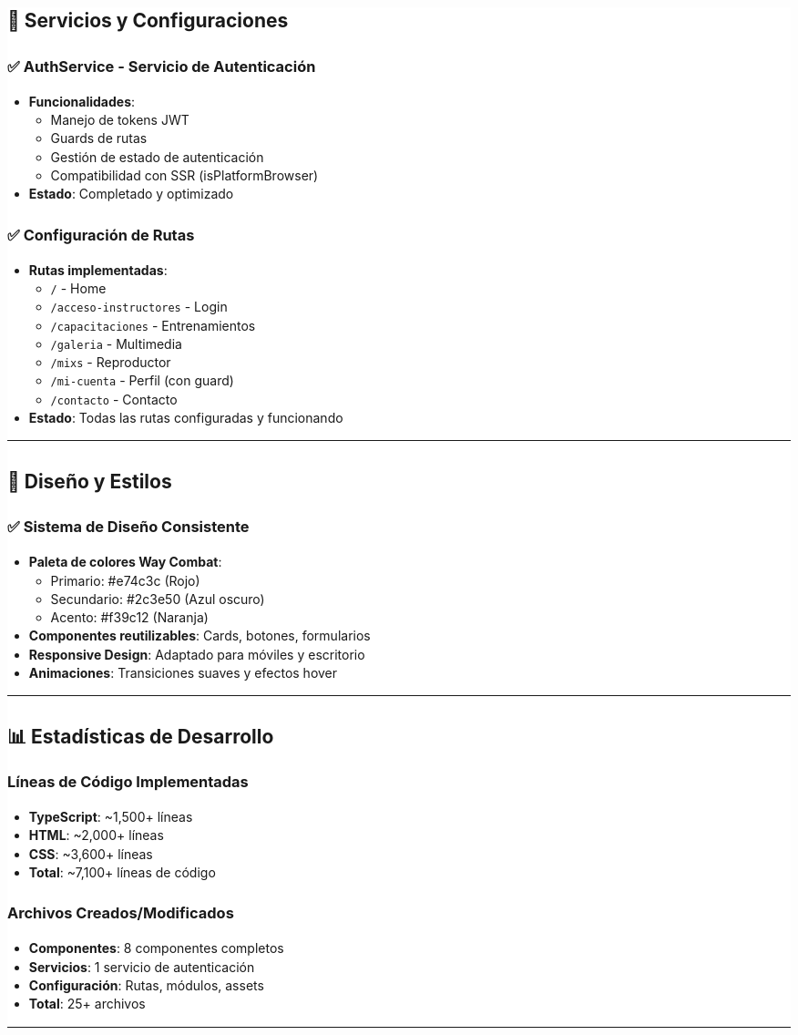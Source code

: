 
## 🔧 Servicios y Configuraciones

### ✅ **AuthService** - Servicio de Autenticación
- **Funcionalidades**:
  - Manejo de tokens JWT
  - Guards de rutas
  - Gestión de estado de autenticación
  - Compatibilidad con SSR (isPlatformBrowser)
- **Estado**: Completado y optimizado

### ✅ **Configuración de Rutas**
- **Rutas implementadas**:
  - `/` - Home
  - `/acceso-instructores` - Login
  - `/capacitaciones` - Entrenamientos
  - `/galeria` - Multimedia
  - `/mixs` - Reproductor
  - `/mi-cuenta` - Perfil (con guard)
  - `/contacto` - Contacto
- **Estado**: Todas las rutas configuradas y funcionando

---

## 🎨 Diseño y Estilos

### ✅ **Sistema de Diseño Consistente**
- **Paleta de colores Way Combat**:
  - Primario: #e74c3c (Rojo)
  - Secundario: #2c3e50 (Azul oscuro)
  - Acento: #f39c12 (Naranja)
- **Componentes reutilizables**: Cards, botones, formularios
- **Responsive Design**: Adaptado para móviles y escritorio
- **Animaciones**: Transiciones suaves y efectos hover

---

## 📊 Estadísticas de Desarrollo

### **Líneas de Código Implementadas**
- **TypeScript**: ~1,500+ líneas
- **HTML**: ~2,000+ líneas 
- **CSS**: ~3,600+ líneas
- **Total**: ~7,100+ líneas de código

### **Archivos Creados/Modificados**
- **Componentes**: 8 componentes completos
- **Servicios**: 1 servicio de autenticación
- **Configuración**: Rutas, módulos, assets
- **Total**: 25+ archivos

---